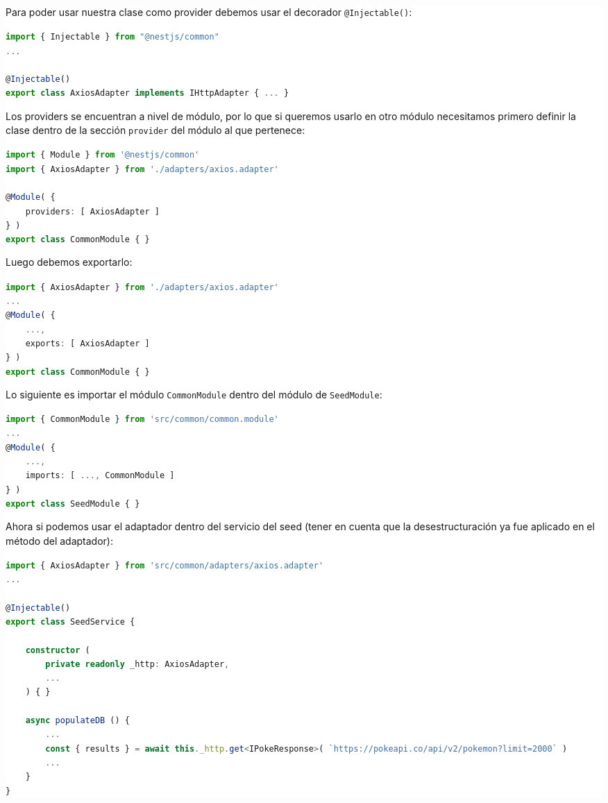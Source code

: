 Para poder usar nuestra clase como provider debemos usar el decorador `@Injectable()`:

```ts
import { Injectable } from "@nestjs/common"
...

@Injectable()
export class AxiosAdapter implements IHttpAdapter { ... }
```

Los providers se encuentran a nivel de módulo, por lo que si queremos usarlo en otro módulo necesitamos primero definir la clase dentro de la sección `provider` del módulo al que pertenece:

```ts
import { Module } from '@nestjs/common'
import { AxiosAdapter } from './adapters/axios.adapter'

@Module( {
    providers: [ AxiosAdapter ]
} )
export class CommonModule { }
```

Luego debemos exportarlo:

```ts
import { AxiosAdapter } from './adapters/axios.adapter'
...
@Module( {
    ...,
    exports: [ AxiosAdapter ]
} )
export class CommonModule { }
```

Lo siguiente es importar el módulo `CommonModule` dentro del módulo de `SeedModule`:

```ts
import { CommonModule } from 'src/common/common.module'
...
@Module( {
    ...,
    imports: [ ..., CommonModule ]
} )
export class SeedModule { }
```

Ahora si podemos usar el adaptador dentro del servicio del seed (tener en cuenta que la desestructuración ya fue aplicado en el método del adaptador):

```ts
import { AxiosAdapter } from 'src/common/adapters/axios.adapter'
...

@Injectable()
export class SeedService {

    constructor (
        private readonly _http: AxiosAdapter,
        ...
    ) { }

    async populateDB () {
        ...
        const { results } = await this._http.get<IPokeResponse>( `https://pokeapi.co/api/v2/pokemon?limit=2000` )
        ...
    }
}
```